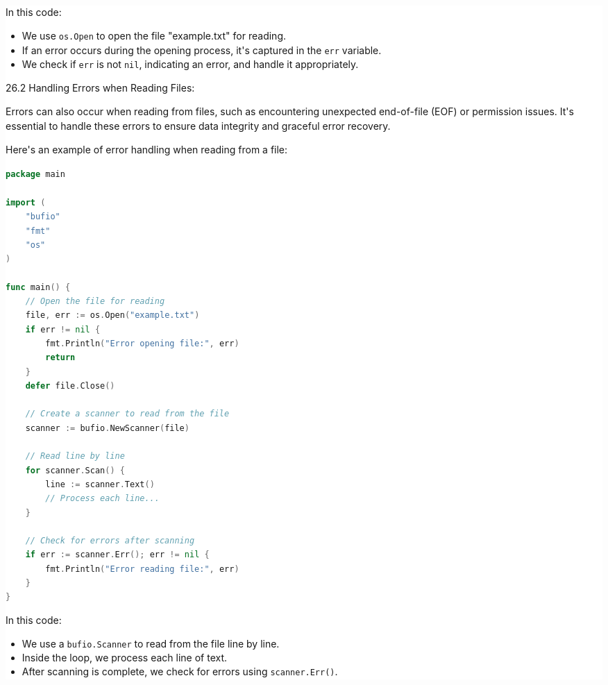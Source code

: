 ```go
```

In this code:

- We use `os.Open` to open the file "example.txt" for reading.
- If an error occurs during the opening process, it's captured in the `err` variable.
- We check if `err` is not `nil`, indicating an error, and handle it appropriately.

26.2 Handling Errors when Reading Files:

Errors can also occur when reading from files, such as encountering unexpected end-of-file (EOF) or permission issues. It's essential to handle these errors to ensure data integrity and graceful error recovery.

Here's an example of error handling when reading from a file:

```go
package main

import (
	"bufio"
	"fmt"
	"os"
)

func main() {
	// Open the file for reading
	file, err := os.Open("example.txt")
	if err != nil {
		fmt.Println("Error opening file:", err)
		return
	}
	defer file.Close()

	// Create a scanner to read from the file
	scanner := bufio.NewScanner(file)

	// Read line by line
	for scanner.Scan() {
		line := scanner.Text()
		// Process each line...
	}

	// Check for errors after scanning
	if err := scanner.Err(); err != nil {
		fmt.Println("Error reading file:", err)
	}
}
```

In this code:

- We use a `bufio.Scanner` to read from the file line by line.
- Inside the loop, we process each line of text.
- After scanning is complete, we check for errors using `scanner.Err()`.
